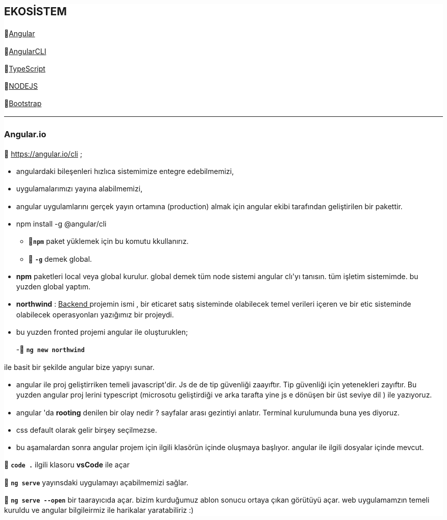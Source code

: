 ##  EKOSİSTEM

  
:honey_pot:[Angular](https://angular.io/)
   
:honey_pot:[AngularCLI](https://cli.angular.io/)
  
:honey_pot:[TypeScript](https://www.typescriptlang.org/)
  
:honey_pot:[NODEJS](https://nodejs.org/en/)
  
:honey_pot:[Bootstrap](https://getbootstrap.com/docs/)

----
### **Angular.io**   
 :pushpin: https://angular.io/cli  ;
 
 - angulardaki bileşenleri hızlıca sistemimize entegre edebilmemizi, 
 -  uygulamalarımızı yayına alabilmemizi,  
 -  angular uygulamlarını gerçek yayın ortamına (production) almak için angular ekibi tarafından geliştirilen  bir  pakettir.
 -   npm install -g @angular/cli 

		-  :pushpin:**`npm`** paket yüklemek için bu komutu kkullanırız.
	
		- :pushpin: **`-g`** demek global.

 - **npm** paketleri  local veya global kurulur.  global demek tüm node 
   sistemi angular clı'yı tanısın. tüm işletim sistemimde. bu yuzden
   global yaptım.
   
 - **northwind** : 
[Backend ](https://github.com/sumeyyekilic/frontend-CSharpProject) projemin ismi , bir eticaret satış sisteminde olabilecek temel verileri içeren ve bir etic sisteminde olabilecek operasyonları yazığımız bir projeydi.    
 - bu yuzden fronted projemi angular ile oluşturuklen; 
	
	-:pushpin: **`ng new northwind`** 
 
ile basit bir şekilde angular bize  yapıyı sunar.

 - angular ile proj geliştirriken temeli javascript'dir. Js de de tip güvenliği
    zaayıftır.  Tip güvenliği için yetenekleri zayıftır. Bu yuzden
    angular proj lerini typescript  (microsotu geliştirdiği ve arka tarafta
    yine js e dönüşen bir üst seviye dil )  ile yazıyoruz.

 - angular 'da **rooting** denilen bir olay  nedir ?  sayfalar arası
    gezintiyi anlatır. Terminal kurulumunda buna yes diyoruz.
 - css default olarak gelir birşey seçilmezse.
 - bu aşamalardan sonra angular projem için ilgili klasörün içinde oluşmaya başlıyor. angular ile ilgili dosyalar içinde mevcut. 


   
:gem: **`code .`**      ilgili klasoru **vsCode** ile açar

:gem:  **`ng serve`**    yayınsdaki uygulamayı açabilmemizi sağlar.

:pushpin:  **`ng serve --open`**   bir taarayıcıda açar. bizim kurduğumuz ablon sonucu ortaya çıkan görütüyü açar. web uygulamamzın temeli kuruldu ve angular bilgileirmiz ile harikalar yaratabiliriz :)
